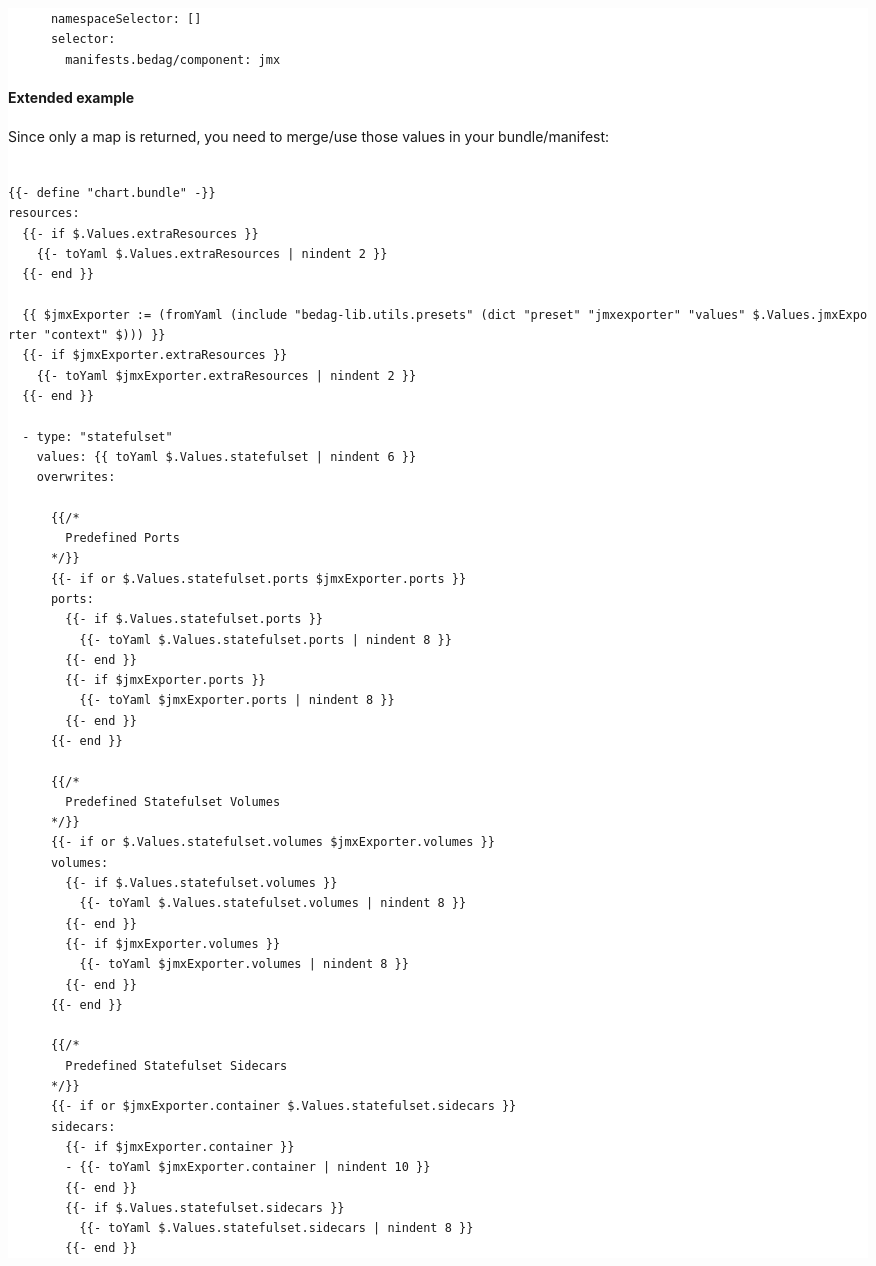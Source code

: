 ```
      namespaceSelector: []
      selector:
        manifests.bedag/component: jmx
```

#### Extended example

Since only a map is returned, you need to merge/use those values in your bundle/manifest:

```

{{- define "chart.bundle" -}}
resources:
  {{- if $.Values.extraResources }}
    {{- toYaml $.Values.extraResources | nindent 2 }}
  {{- end }}

  {{ $jmxExporter := (fromYaml (include "bedag-lib.utils.presets" (dict "preset" "jmxexporter" "values" $.Values.jmxExporter "context" $))) }}
  {{- if $jmxExporter.extraResources }}
    {{- toYaml $jmxExporter.extraResources | nindent 2 }}
  {{- end }}

  - type: "statefulset"
    values: {{ toYaml $.Values.statefulset | nindent 6 }}
    overwrites:

      {{/*
        Predefined Ports
      */}}
      {{- if or $.Values.statefulset.ports $jmxExporter.ports }}      
      ports:
        {{- if $.Values.statefulset.ports }}
          {{- toYaml $.Values.statefulset.ports | nindent 8 }}
        {{- end }}
        {{- if $jmxExporter.ports }}
          {{- toYaml $jmxExporter.ports | nindent 8 }}
        {{- end }}
      {{- end }}  

      {{/*
        Predefined Statefulset Volumes
      */}}
      {{- if or $.Values.statefulset.volumes $jmxExporter.volumes }}
      volumes:
        {{- if $.Values.statefulset.volumes }}
          {{- toYaml $.Values.statefulset.volumes | nindent 8 }}
        {{- end }}
        {{- if $jmxExporter.volumes }}
          {{- toYaml $jmxExporter.volumes | nindent 8 }}
        {{- end }}
      {{- end }}

      {{/*
        Predefined Statefulset Sidecars
      */}}
      {{- if or $jmxExporter.container $.Values.statefulset.sidecars }}
      sidecars:
        {{- if $jmxExporter.container }}
        - {{- toYaml $jmxExporter.container | nindent 10 }}
        {{- end }}
        {{- if $.Values.statefulset.sidecars }}
          {{- toYaml $.Values.statefulset.sidecars | nindent 8 }}
        {{- end }}
```